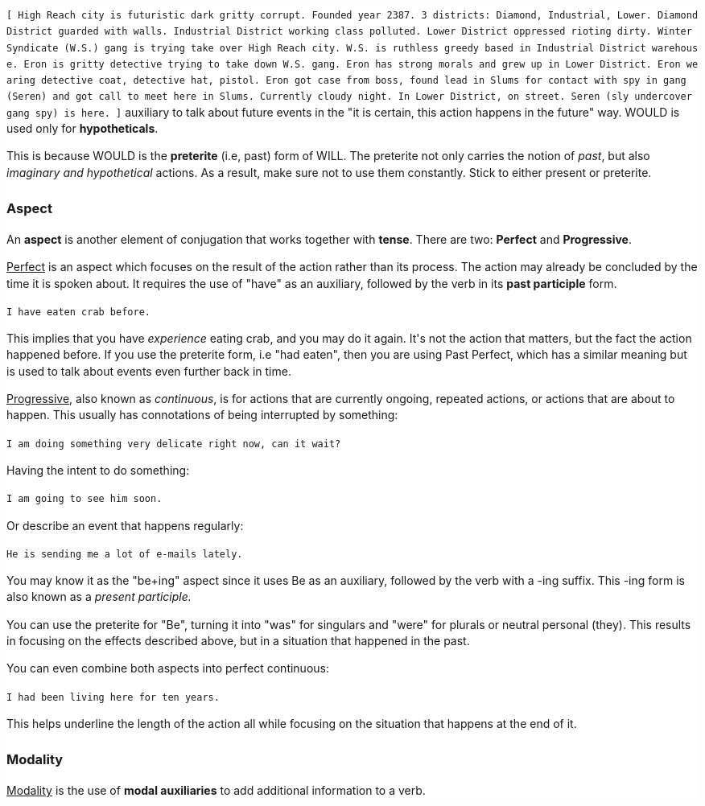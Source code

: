 ```[ High Reach city is futuristic dark gritty corrupt. Founded year 2387. 3 districts: Diamond, Industrial, Lower. Diamond District guarded with walls. Industrial District working class polluted. Lower District oppressed rioting dirty. Winter Syndicate (W.S.) gang is trying take over High Reach city. W.S. is ruthless greedy based in Industrial District warehouse. Eron is gritty detective trying to take down W.S. gang. Eron has strong morals and grew up in Lower District. Eron wearing detective coat, detective hat, pistol. Eron got case from boss, found lead in Slums for contact with spy in gang (Seren) and got call to meet here in Slums. Currently cloudy night. In Lower District, on street. Seren (sly undercover gang spy) is here. ]```
auxiliary to talk about future events in the "it is certain, this
action happens in the future" way. WOULD is used only for
**hypotheticals**.

This is because WOULD is the **preterite** (i.e, past) form of WILL. The
preterite not only carries the notion of *past*, but also *imaginary and
hypothetical* actions. As a result, make sure not to use them
constantly. Stick to either present or preterite.

### Aspect

An **aspect** is another element of conjugation that works together with
**tense**. There are two: **Perfect** and **Progressive**.

[Perfect](https://en.wikipedia.org/wiki/Perfect_(grammar)) is an aspect
which focuses on the result of the action rather than its process. The
action may already be concluded by the time it is spoken about. It
requires the use of "have" as an auxiliary, followed by the verb in
its **past participle** form.

`I have eaten crab before.`

This implies that you have *experience* eating crab, and you may do it
again. It's not the action that matters, but the fact the action
happened before. If you use the preterite form, i.e "had eaten", then
you are using Past Perfect, which has a similar meaning but is used to
talk about events even further back in time.

[Progressive](https://en.wikipedia.org/wiki/Continuous_and_progressive_aspects),
also known as *continuous*, is for actions that are currently ongoing,
repeated actions, or actions that are about to happen. This usually has
connotations of being interrupted by something:

`I am doing something very delicate right now, can it wait?`

Having the intent to do something:

`I am going to see him soon.`

Or describe an event that happens regularly:

`He is sending me a lot of e-mails lately.`

You may know it as the "be+ing" aspect since it uses Be as an
auxiliary, followed by the verb with a -ing suffix. This -ing form is
also known as a *present participle.*

You can use the preterite for "Be", turning it into "was" for
singulars and "were" for plurals or neutral personal (they). This
results in focusing on the effects described above, but in a situation
that happened in the past.

You can even combine both aspects into perfect continuous:

`I had been living here for ten years.`

This helps underline the length of the action all while focusing on the
situation that happens at the end of it.

### Modality

[Modality](https://en.wikipedia.org/wiki/Modal_verb) is the use of
**modal auxiliaries** to add additional information to a verb.
```